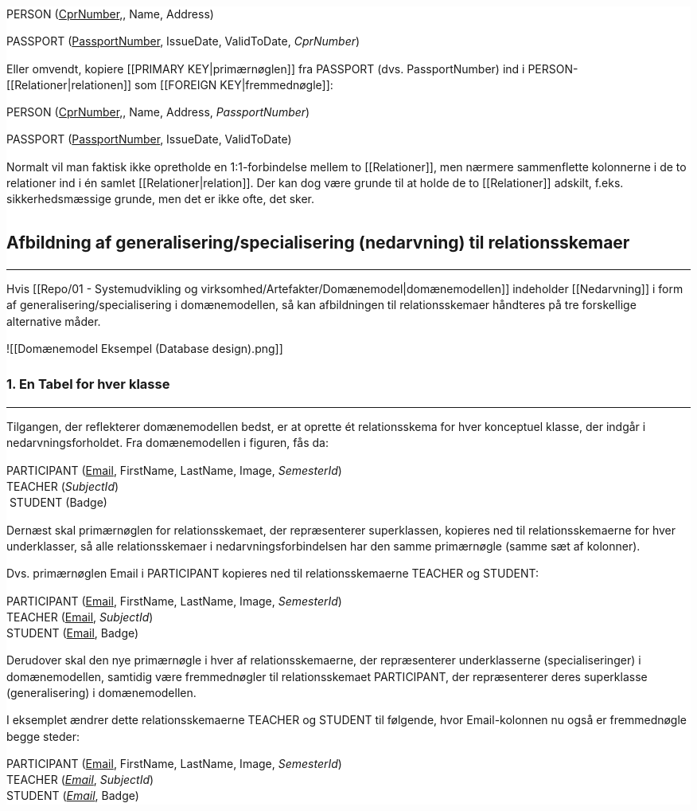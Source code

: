 PERSON (<u>CprNumber</u>,, Name, Address)

PASSPORT (<u>PassportNumber</u>, IssueDate, ValidToDate, <span class="red">*CprNumber*</span>)

Eller omvendt, kopiere [[PRIMARY KEY|primærnøglen]] fra PASSPORT (dvs. PassportNumber) ind i PERSON-[[Relationer|relationen]] som [[FOREIGN KEY|fremmednøgle]]:

PERSON (<u>CprNumber</u>,, Name, Address, <span class="red">*PassportNumber*</span>)

PASSPORT (<u>PassportNumber</u>, IssueDate, ValidToDate)

Normalt vil man faktisk ikke opretholde en 1:1-forbindelse mellem to [[Relationer]], men nærmere sammen­flette kolonnerne i de to relationer ind i én samlet [[Relationer|relation]]. Der kan dog være grunde til at holde de to [[Relationer]] adskilt, f.eks. sikkerhedsmæssige grunde, men det er ikke ofte, det sker.

## Afbildning af generalisering/specialisering (nedarvning) til relationsskemaer
---
Hvis [[Repo/01 - Systemudvikling og virksomhed/Artefakter/Domænemodel|domænemodellen]] indeholder [[Nedarvning]] i form af generalisering/specialisering i domænemodellen, så kan afbildningen til relationsskemaer håndteres på tre forskellige alternative måder.

![[Domænemodel Eksempel (Database design).png]]
### 1. En Tabel for hver klasse
---
Tilgangen, der reflekterer domænemodellen bedst, er at oprette ét relationsskema for hver konceptuel klasse, der indgår i nedarvningsforholdet. Fra domænemodellen i figuren, fås da:

PARTICIPANT (<u>Email</u>, FirstName, LastName, Image, _SemesterId_)  
TEACHER (_SubjectId_)  
 STUDENT (Badge)

Dernæst skal primærnøglen for relationsskemaet, der repræsenterer superklassen, kopieres ned til relationsskemaerne for hver underklasser, så alle relationsskemaer i nedarvningsforbindelsen har den samme primærnøgle (samme sæt af kolonner).

Dvs. primærnøglen Email i PARTICIPANT kopieres ned til relationsskemaerne TEACHER og STUDENT:

PARTICIPANT (<u>Email</u>, FirstName, LastName, Image, <span class="red">*SemesterId*</span>)  
TEACHER (<u>Email</u>, <span class="red">*SubjectId*</span>)  
STUDENT (<u>Email</u>, Badge)

Derudover skal den nye primærnøgle i hver af relationsskemaerne, der repræsenterer underklasserne (specialiseringer) i domænemodellen, samtidig være fremmednøgler til relationsskemaet PARTICIPANT, der repræsenterer deres superklasse (generalisering) i domænemodellen.

  

I eksemplet ændrer dette relationsskemaerne TEACHER og STUDENT til følgende, hvor Email-kolonnen nu også er fremmednøgle begge steder:

  

PARTICIPANT (<u>Email</u>, FirstName, LastName, Image, <span class="red">*SemesterId*</span>)  
TEACHER (<span class="red"><u>*Email*</u></span>, <span class="red">*SubjectId*</span>)  
STUDENT (<span class="red"><u>*Email*</u></span>, Badge)
